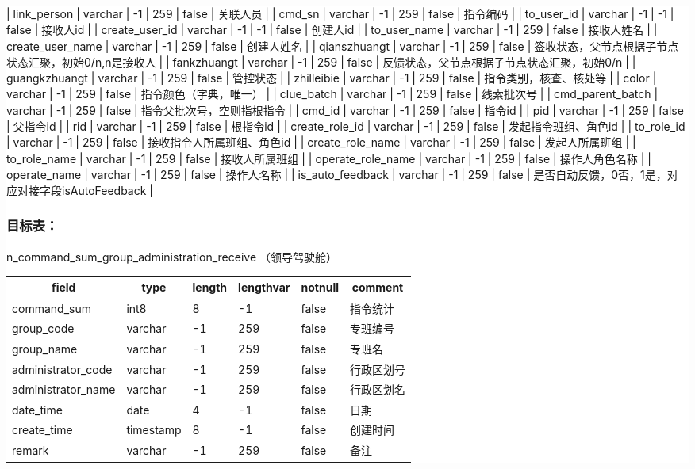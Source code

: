 | link_person           | varchar   | -1     | 259       | false   | 关联人员                                                 |
| cmd_sn                | varchar   | -1     | 259       | false   | 指令编码                                                 |
| to_user_id            | varchar   | -1     | -1        | false   | 接收人id                                                 |
| create_user_id        | varchar   | -1     | -1        | false   | 创建人id                                                 |
| to_user_name          | varchar   | -1     | 259       | false   | 接收人姓名                                               |
| create_user_name      | varchar   | -1     | 259       | false   | 创建人姓名                                               |
| qianszhuangt          | varchar   | -1     | 259       | false   | 签收状态，父节点根据子节点状态汇聚，初始0/n,n是接收人    |
| fankzhuangt           | varchar   | -1     | 259       | false   | 反馈状态，父节点根据子节点状态汇聚，初始0/n              |
| guangkzhuangt         | varchar   | -1     | 259       | false   | 管控状态                                                 |
| zhilleibie            | varchar   | -1     | 259       | false   | 指令类别，核查、核处等                                   |
| color                 | varchar   | -1     | 259       | false   | 指令颜色（字典，唯一）                                   |
| clue_batch            | varchar   | -1     | 259       | false   | 线索批次号                                               |
| cmd_parent_batch      | varchar   | -1     | 259       | false   | 指令父批次号，空则指根指令                               |
| cmd_id                | varchar   | -1     | 259       | false   | 指令id                                                   |
| pid                   | varchar   | -1     | 259       | false   | 父指令id                                                 |
| rid                   | varchar   | -1     | 259       | false   | 根指令id                                                 |
| create_role_id        | varchar   | -1     | 259       | false   | 发起指令班组、角色id                                     |
| to_role_id            | varchar   | -1     | 259       | false   | 接收指令人所属班组、角色id                               |
| create_role_name      | varchar   | -1     | 259       | false   | 发起人所属班组                                           |
| to_role_name          | varchar   | -1     | 259       | false   | 接收人所属班组                                           |
| operate_role_name     | varchar   | -1     | 259       | false   | 操作人角色名称                                           |
| operate_name          | varchar   | -1     | 259       | false   | 操作人名称                                               |
| is_auto_feedback      | varchar   | -1     | 259       | false   | 是否自动反馈，0否，1是，对应对接字段isAutoFeedback       |



### 目标表：

n_command_sum_group_administration_receive （领导驾驶舱）



| field              | type      | length | lengthvar | notnull | comment    |
| ------------------ | --------- | ------ | --------- | ------- | ---------- |
| command_sum        | int8      | 8      | -1        | false   | 指令统计   |
| group_code         | varchar   | -1     | 259       | false   | 专班编号   |
| group_name         | varchar   | -1     | 259       | false   | 专班名     |
| administrator_code | varchar   | -1     | 259       | false   | 行政区划号 |
| administrator_name | varchar   | -1     | 259       | false   | 行政区划名 |
| date_time          | date      | 4      | -1        | false   | 日期       |
| create_time        | timestamp | 8      | -1        | false   | 创建时间   |
| remark             | varchar   | -1     | 259       | false   | 备注       |
